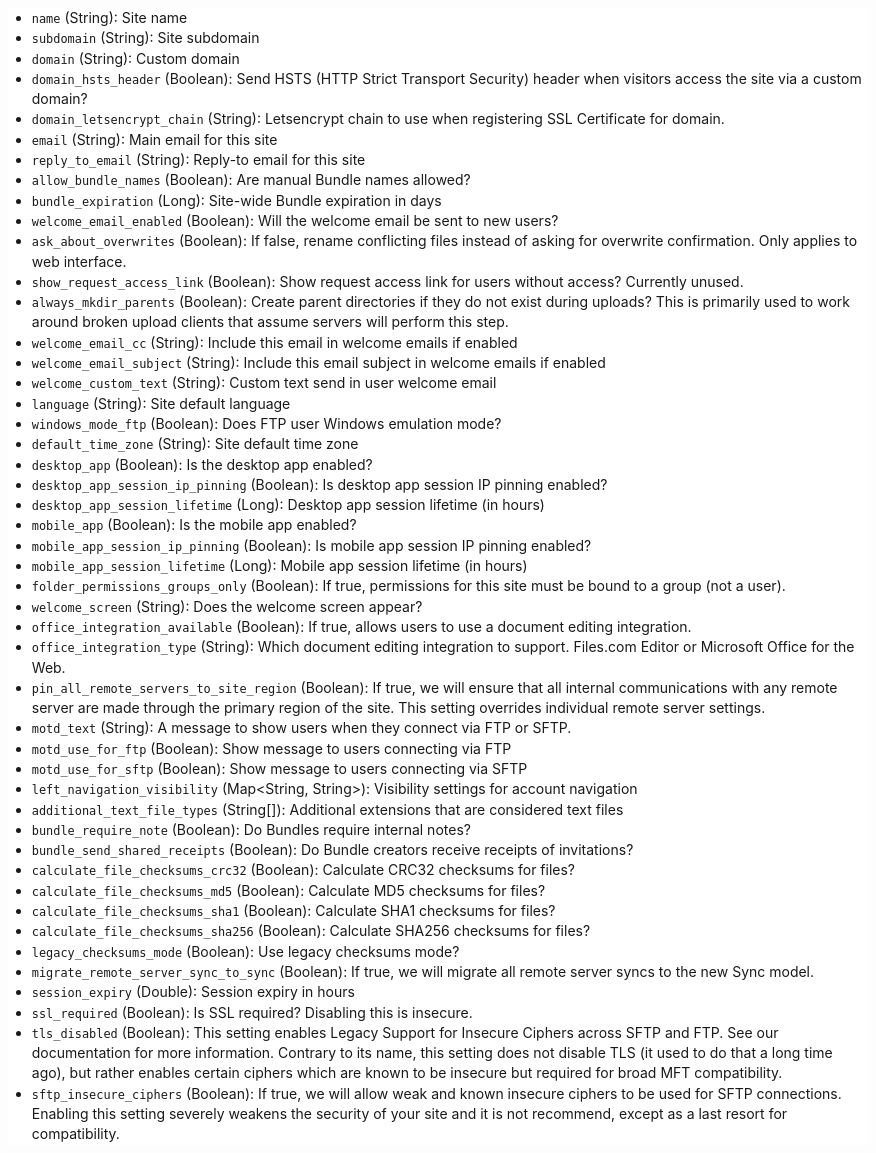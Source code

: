* `name` (String): Site name
* `subdomain` (String): Site subdomain
* `domain` (String): Custom domain
* `domain_hsts_header` (Boolean): Send HSTS (HTTP Strict Transport Security) header when visitors access the site via a custom domain?
* `domain_letsencrypt_chain` (String): Letsencrypt chain to use when registering SSL Certificate for domain.
* `email` (String): Main email for this site
* `reply_to_email` (String): Reply-to email for this site
* `allow_bundle_names` (Boolean): Are manual Bundle names allowed?
* `bundle_expiration` (Long): Site-wide Bundle expiration in days
* `welcome_email_enabled` (Boolean): Will the welcome email be sent to new users?
* `ask_about_overwrites` (Boolean): If false, rename conflicting files instead of asking for overwrite confirmation.  Only applies to web interface.
* `show_request_access_link` (Boolean): Show request access link for users without access?  Currently unused.
* `always_mkdir_parents` (Boolean): Create parent directories if they do not exist during uploads?  This is primarily used to work around broken upload clients that assume servers will perform this step.
* `welcome_email_cc` (String): Include this email in welcome emails if enabled
* `welcome_email_subject` (String): Include this email subject in welcome emails if enabled
* `welcome_custom_text` (String): Custom text send in user welcome email
* `language` (String): Site default language
* `windows_mode_ftp` (Boolean): Does FTP user Windows emulation mode?
* `default_time_zone` (String): Site default time zone
* `desktop_app` (Boolean): Is the desktop app enabled?
* `desktop_app_session_ip_pinning` (Boolean): Is desktop app session IP pinning enabled?
* `desktop_app_session_lifetime` (Long): Desktop app session lifetime (in hours)
* `mobile_app` (Boolean): Is the mobile app enabled?
* `mobile_app_session_ip_pinning` (Boolean): Is mobile app session IP pinning enabled?
* `mobile_app_session_lifetime` (Long): Mobile app session lifetime (in hours)
* `folder_permissions_groups_only` (Boolean): If true, permissions for this site must be bound to a group (not a user).
* `welcome_screen` (String): Does the welcome screen appear?
* `office_integration_available` (Boolean): If true, allows users to use a document editing integration.
* `office_integration_type` (String): Which document editing integration to support. Files.com Editor or Microsoft Office for the Web.
* `pin_all_remote_servers_to_site_region` (Boolean): If true, we will ensure that all internal communications with any remote server are made through the primary region of the site. This setting overrides individual remote server settings.
* `motd_text` (String): A message to show users when they connect via FTP or SFTP.
* `motd_use_for_ftp` (Boolean): Show message to users connecting via FTP
* `motd_use_for_sftp` (Boolean): Show message to users connecting via SFTP
* `left_navigation_visibility` (Map<String, String>): Visibility settings for account navigation
* `additional_text_file_types` (String[]): Additional extensions that are considered text files
* `bundle_require_note` (Boolean): Do Bundles require internal notes?
* `bundle_send_shared_receipts` (Boolean): Do Bundle creators receive receipts of invitations?
* `calculate_file_checksums_crc32` (Boolean): Calculate CRC32 checksums for files?
* `calculate_file_checksums_md5` (Boolean): Calculate MD5 checksums for files?
* `calculate_file_checksums_sha1` (Boolean): Calculate SHA1 checksums for files?
* `calculate_file_checksums_sha256` (Boolean): Calculate SHA256 checksums for files?
* `legacy_checksums_mode` (Boolean): Use legacy checksums mode?
* `migrate_remote_server_sync_to_sync` (Boolean): If true, we will migrate all remote server syncs to the new Sync model.
* `session_expiry` (Double): Session expiry in hours
* `ssl_required` (Boolean): Is SSL required?  Disabling this is insecure.
* `tls_disabled` (Boolean): This setting enables Legacy Support for Insecure Ciphers across SFTP and FTP.  See our documentation for more information.  Contrary to its name, this setting does not disable TLS (it used to do that a long time ago), but rather enables certain ciphers which are known to be insecure but required for broad MFT compatibility.
* `sftp_insecure_ciphers` (Boolean): If true, we will allow weak and known insecure ciphers to be used for SFTP connections.  Enabling this setting severely weakens the security of your site and it is not recommend, except as a last resort for compatibility.